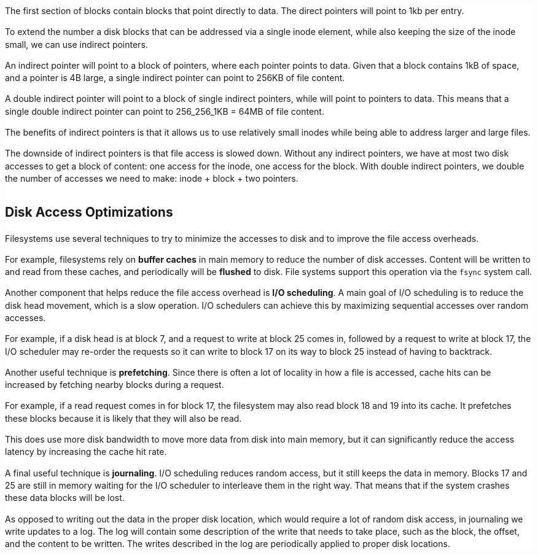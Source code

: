 The first section of blocks contain blocks that point directly to data. The direct pointers will point to 1kb per entry.

To extend the number a disk blocks that can be addressed via a single inode element, while also keeping the size of the inode small, we can use indirect pointers.

An indirect pointer will point to a block of pointers, where each pointer points to data. Given that a block contains 1kB of space, and a pointer is 4B large, a single indirect pointer can point to 256KB of file content.

A double indirect pointer will point to a block of single indirect pointers, while will point to pointers to data. This means that a single double indirect pointer can point to 256_256_1KB = 64MB of file content.

The benefits of indirect pointers is that it allows us to use relatively small inodes while being able to address larger and large files.

The downside of indirect pointers is that file access is slowed down. Without any indirect pointers, we have at most two disk accesses to get a block of content: one access for the inode, one access for the block. With double indirect pointers, we double the number of accesses we need to make: inode + block + two pointers.

## Disk Access Optimizations

Filesystems use several techniques to try to minimize the accesses to disk and to improve the file access overheads.

For example, filesystems rely on **buffer caches** in main memory to reduce the number of disk accesses. Content will be written to and read from these caches, and periodically will be **flushed** to disk. File systems support this operation via the `fsync` system call.

Another component that helps reduce the file access overhead is **I/O scheduling**. A main goal of I/O scheduling is to reduce the disk head movement, which is a slow operation. I/O schedulers can achieve this by maximizing sequential accesses over random accesses.

For example, if a disk head is at block 7, and a request to write at block 25 comes in, followed by a request to write at block 17, the I/O scheduler may re-order the requests so it can write to block 17 on its way to block 25 instead of having to backtrack.

Another useful technique is **prefetching**. Since there is often a lot of locality in how a file is accessed, cache hits can be increased by fetching nearby blocks during a request.

For example, if a read request comes in for block 17, the filesystem may also read block 18 and 19 into its cache. It prefetches these blocks because it is likely that they will also be read.

This does use more disk bandwidth to move more data from disk into main memory, but it can significantly reduce the access latency by increasing the cache hit rate.

A final useful technique is **journaling**. I/O scheduling reduces random access, but it still keeps the data in memory. Blocks 17 and 25 are still in memory waiting for the I/O scheduler to interleave them in the right way. That means that if the system crashes these data blocks will be lost.

As opposed to writing out the data in the proper disk location, which would require a lot of random disk access, in journaling we write updates to a log. The log will contain some description of the write that needs to take place, such as the block, the offset, and the content to be written. The writes described in the log are periodically applied to proper disk locations.

